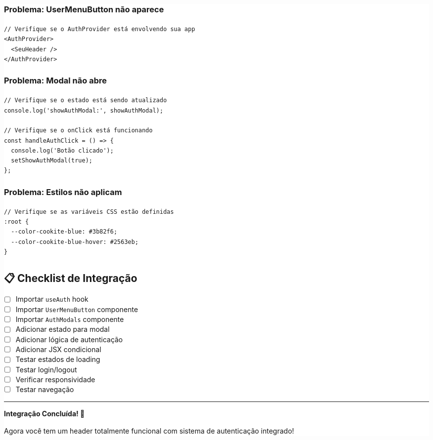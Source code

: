 ### **Problema: UserMenuButton não aparece**
```tsx
// Verifique se o AuthProvider está envolvendo sua app
<AuthProvider>
  <SeuHeader />
</AuthProvider>
```

### **Problema: Modal não abre**
```tsx
// Verifique se o estado está sendo atualizado
console.log('showAuthModal:', showAuthModal);

// Verifique se o onClick está funcionando
const handleAuthClick = () => {
  console.log('Botão clicado');
  setShowAuthModal(true);
};
```

### **Problema: Estilos não aplicam**
```tsx
// Verifique se as variáveis CSS estão definidas
:root {
  --color-cookite-blue: #3b82f6;
  --color-cookite-blue-hover: #2563eb;
}
```

## 📋 **Checklist de Integração**

- [ ] Importar `useAuth` hook
- [ ] Importar `UserMenuButton` componente
- [ ] Importar `AuthModals` componente
- [ ] Adicionar estado para modal
- [ ] Adicionar lógica de autenticação
- [ ] Adicionar JSX condicional
- [ ] Testar estados de loading
- [ ] Testar login/logout
- [ ] Verificar responsividade
- [ ] Testar navegação

---

**Integração Concluída! 🎉**

Agora você tem um header totalmente funcional com sistema de autenticação integrado!
